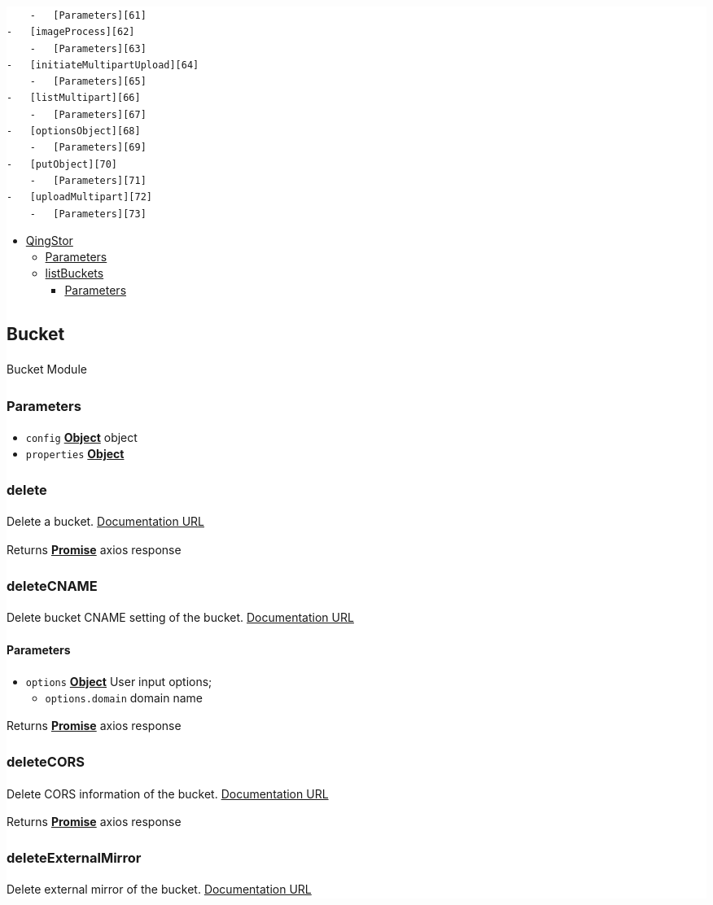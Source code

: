         -   [Parameters][61]
    -   [imageProcess][62]
        -   [Parameters][63]
    -   [initiateMultipartUpload][64]
        -   [Parameters][65]
    -   [listMultipart][66]
        -   [Parameters][67]
    -   [optionsObject][68]
        -   [Parameters][69]
    -   [putObject][70]
        -   [Parameters][71]
    -   [uploadMultipart][72]
        -   [Parameters][73]
-   [QingStor][74]
    -   [Parameters][75]
    -   [listBuckets][76]
        -   [Parameters][77]

## Bucket

Bucket Module

### Parameters

-   `config` **[Object][78]** object
-   `properties` **[Object][78]** 

### delete

Delete a bucket. [Documentation URL][79]

Returns **[Promise][80]** axios response

### deleteCNAME

Delete bucket CNAME setting of the bucket. [Documentation URL][81]

#### Parameters

-   `options` **[Object][78]** User input options;
    -   `options.domain`  domain name

Returns **[Promise][80]** axios response

### deleteCORS

Delete CORS information of the bucket. [Documentation URL][82]

Returns **[Promise][80]** axios response

### deleteExternalMirror

Delete external mirror of the bucket. [Documentation URL][83]


[1]: #bucket
[2]: #parameters
[3]: #delete
[4]: #deletecname
[5]: #parameters-1
[6]: #deletecors
[7]: #deleteexternalmirror
[8]: #deletelifecycle
[9]: #deletelogging
[10]: #deletenotification
[11]: #deletepolicy
[12]: #deletereplication
[13]: #deletemultipleobjects
[14]: #parameters-2
[15]: #getacl
[16]: #getcname
[17]: #parameters-3
[18]: #getcors
[19]: #getexternalmirror
[20]: #getlifecycle
[21]: #getlogging
[22]: #getnotification
[23]: #getpolicy
[24]: #getreplication
[25]: #getstatistics
[26]: #head
[27]: #listmultipartuploads
[28]: #parameters-4
[29]: #listobjects
[30]: #parameters-5
[31]: #put
[32]: #putacl
[33]: #parameters-6
[34]: #putcname
[35]: #parameters-7
[36]: #putcors
[37]: #parameters-8
[38]: #putexternalmirror
[39]: #parameters-9
[40]: #putlifecycle
[41]: #parameters-10
[42]: #putlogging
[43]: #parameters-11
[44]: #putnotification
[45]: #parameters-12
[46]: #putpolicy
[47]: #parameters-13
[48]: #putreplication
[49]: #parameters-14
[50]: #abortmultipartupload
[51]: #parameters-15
[52]: #appendobject
[53]: #parameters-16
[54]: #completemultipartupload
[55]: #parameters-17
[56]: #deleteobject
[57]: #parameters-18
[58]: #getobject
[59]: #parameters-19
[60]: #headobject
[61]: #parameters-20
[62]: #imageprocess
[63]: #parameters-21
[64]: #initiatemultipartupload
[65]: #parameters-22
[66]: #listmultipart
[67]: #parameters-23
[68]: #optionsobject
[69]: #parameters-24
[70]: #putobject
[71]: #parameters-25
[72]: #uploadmultipart
[73]: #parameters-26
[74]: #qingstor
[75]: #parameters-27
[76]: #listbuckets
[77]: #parameters-28
[78]: https://developer.mozilla.org/docs/Web/JavaScript/Reference/Global_Objects/Object
[79]: https://docs.qingcloud.com/qingstor/api/bucket/delete.html
[80]: https://developer.mozilla.org/docs/Web/JavaScript/Reference/Global_Objects/Promise
[81]: https://docs.qingcloud.com/qingstor/api/bucket/cname/delete_cname.html
[82]: https://docs.qingcloud.com/qingstor/api/bucket/cors/delete_cors.html
[83]: https://docs.qingcloud.com/qingstor/api/bucket/external_mirror/delete_external_mirror.html
[84]: https://docs.qingcloud.com/qingstor/api/bucket/lifecycle/delete_lifecycle.html
[85]: https://docs.qingcloud.com/qingstor/api/bucket/logging/delete_logging.html
[86]: https://docs.qingcloud.com/qingstor/api/bucket/notification/delete_notification.html
[87]: https://docs.qingcloud.com/qingstor/api/bucket/policy/delete_policy.html
[88]: https://docs.qingcloud.com/qingstor/api/bucket/replication/delete_replication.html
[89]: https://docs.qingcloud.com/qingstor/api/bucket/delete_multiple.html
[90]: https://docs.qingcloud.com/qingstor/api/bucket/get_acl.html
[91]: https://docs.qingcloud.com/qingstor/api/bucket/cname/get_cname.html
[92]: https://docs.qingcloud.com/qingstor/api/bucket/cors/get_cors.html
[93]: https://docs.qingcloud.com/qingstor/api/bucket/external_mirror/get_external_mirror.html
[94]: https://docs.qingcloud.com/qingstor/api/bucket/lifecycle/get_lifecycle.html
[95]: https://docs.qingcloud.com/qingstor/api/bucket/logging/get_logging.html
[96]: https://docs.qingcloud.com/qingstor/api/bucket/notification/get_notification.html
[97]: https://https://docs.qingcloud.com/qingstor/api/bucket/policy/get_policy.html
[98]: https://docs.qingcloud.com/qingstor/api/bucket/replication/get_replication.html
[99]: https://docs.qingcloud.com/qingstor/api/bucket/get_stats.html
[100]: https://docs.qingcloud.com/qingstor/api/bucket/head.html
[101]: https://docs.qingcloud.com/qingstor/api/bucket/list_multipart_uploads.html
[102]: https://docs.qingcloud.com/qingstor/api/bucket/get.html
[103]: https://docs.qingcloud.com/qingstor/api/bucket/put.html
[104]: https://docs.qingcloud.com/qingstor/api/bucket/put_acl.html
[105]: https://docs.qingcloud.com/qingstor/api/bucket/cname/put_cname.html
[106]: https://docs.qingcloud.com/qingstor/api/bucket/cors/put_cors.html
[107]: https://docs.qingcloud.com/qingstor/api/bucket/external_mirror/put_external_mirror.html
[108]: https://docs.qingcloud.com/qingstor/api/bucket/lifecycle/put_lifecycle.html
[109]: https://docs.qingcloud.com/qingstor/api/bucket/logging/put_logging.html
[110]: https://docs.qingcloud.com/qingstor/api/bucket/notification/put_notification.html
[111]: https://docs.qingcloud.com/qingstor/api/bucket/policy/put_policy.html
[112]: https://docs.qingcloud.com/qingstor/api/bucket/replication/put_replication.html
[113]: https://docs.qingcloud.com/qingstor/api/object/abort_multipart_upload.html
[114]: https://developer.mozilla.org/docs/Web/JavaScript/Reference/Global_Objects/String
[115]: https://docs.qingcloud.com/qingstor/api/object/append.html
[116]: https://docs.qingcloud.com/qingstor/api/object/complete_multipart_upload.html
[117]: https://docs.qingcloud.com/qingstor/api/object/delete.html
[118]: https://docs.qingcloud.com/qingstor/api/object/get.html
[119]: https://docs.qingcloud.com/qingstor/api/object/head.html
[120]: https://docs.qingcloud.com/qingstor/data_process/image_process/index.html
[121]: https://docs.qingcloud.com/qingstor/api/object/initiate_multipart_upload.html
[122]: https://docs.qingcloud.com/qingstor/api/object/list_multipart.html
[123]: https://docs.qingcloud.com/qingstor/api/object/options.html
[124]: https://docs.qingcloud.com/qingstor/api/object/put.html
[125]: https://docs.qingcloud.com/qingstor/api/object/multipart/upload_multipart.html
[126]: https://docs.qingcloud.com/qingstor/api/service/get.html